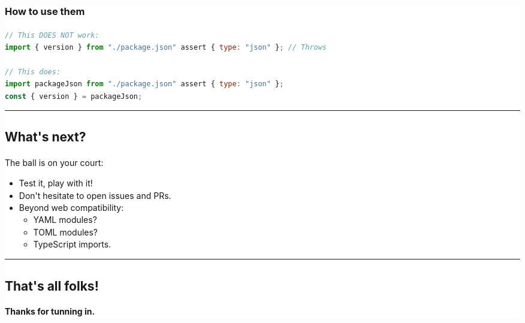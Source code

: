 ### How to use them

```js
// This DOES NOT work:
import { version } from "./package.json" assert { type: "json" }; // Throws

// This does:
import packageJson from "./package.json" assert { type: "json" };
const { version } = packageJson;
```

---

## What's next?

The ball is on your court:

- Test it, play with it!
- Don't hesitate to open issues and PRs.
- Beyond web compatibility:
  - YAML modules?
  - TOML modules?
  - TypeScript imports.

---

## That's all folks!

**Thanks for tunning in.**
